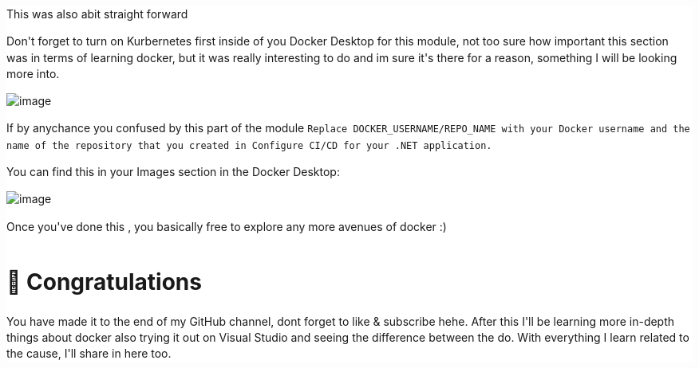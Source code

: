   This was also abit straight forward 

  Don't forget to turn on Kurbernetes first inside of you Docker Desktop for this module, not too sure how important this section was in terms of learning docker, but it was really interesting to do and im sure it's there for a reason, something I will be looking more into. 

  ![image](https://github.com/user-attachments/assets/cac7b190-ae61-422e-acc9-ed41db0c3190)

  If by anychance you confused by this part of the module `Replace DOCKER_USERNAME/REPO_NAME with your Docker username and the name of the repository that you created in Configure CI/CD for your .NET application.`

  You can find this in your Images section in the Docker Desktop:

  ![image](https://github.com/user-attachments/assets/c2e0e7e5-b924-4178-a47a-2f0a0177162b)

  Once you've done this , you basically free to explore any more avenues of docker :)

# 🎉 Congratulations 
You have made it to the end of my GitHub channel, dont forget to like & subscribe hehe. 
After this I'll be learning more in-depth things about docker also trying it out on Visual Studio and seeing the difference between the do. 
With everything I learn related to the cause, I'll share in here too. 

